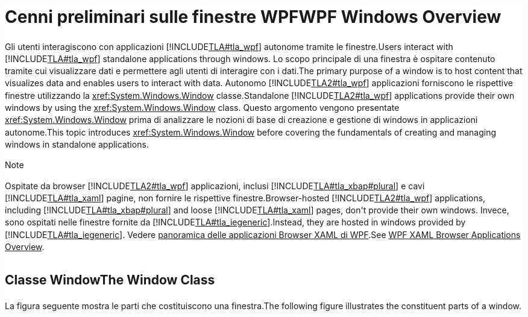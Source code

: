 # <a name="wpf-windows-overview"></a><span data-ttu-id="9a236-102">Cenni preliminari sulle finestre WPF</span><span class="sxs-lookup"><span data-stu-id="9a236-102">WPF Windows Overview</span></span>
<span data-ttu-id="9a236-103">Gli utenti interagiscono con applicazioni [!INCLUDE[TLA#tla_wpf](../../../../includes/tlasharptla-wpf-md.md)] autonome tramite le finestre.</span><span class="sxs-lookup"><span data-stu-id="9a236-103">Users interact with [!INCLUDE[TLA#tla_wpf](../../../../includes/tlasharptla-wpf-md.md)] standalone applications through windows.</span></span> <span data-ttu-id="9a236-104">Lo scopo principale di una finestra è ospitare contenuto tramite cui visualizzare dati e permettere agli utenti di interagire con i dati.</span><span class="sxs-lookup"><span data-stu-id="9a236-104">The primary purpose of a window is to host content that visualizes data and enables users to interact with data.</span></span> <span data-ttu-id="9a236-105">Autonomo [!INCLUDE[TLA2#tla_wpf](../../../../includes/tla2sharptla-wpf-md.md)] applicazioni forniscono le rispettive finestre utilizzando la <xref:System.Windows.Window> classe.</span><span class="sxs-lookup"><span data-stu-id="9a236-105">Standalone [!INCLUDE[TLA2#tla_wpf](../../../../includes/tla2sharptla-wpf-md.md)] applications provide their own windows by using the <xref:System.Windows.Window> class.</span></span> <span data-ttu-id="9a236-106">Questo argomento vengono presentate <xref:System.Windows.Window> prima di analizzare le nozioni di base di creazione e gestione di windows in applicazioni autonome.</span><span class="sxs-lookup"><span data-stu-id="9a236-106">This topic introduces <xref:System.Windows.Window> before covering the fundamentals of creating and managing windows in standalone applications.</span></span>  
  
> [!NOTE]
>  <span data-ttu-id="9a236-107">Ospitate da browser [!INCLUDE[TLA2#tla_wpf](../../../../includes/tla2sharptla-wpf-md.md)] applicazioni, inclusi [!INCLUDE[TLA#tla_xbap#plural](../../../../includes/tlasharptla-xbapsharpplural-md.md)] e cavi [!INCLUDE[TLA#tla_xaml](../../../../includes/tlasharptla-xaml-md.md)] pagine, non fornire le rispettive finestre.</span><span class="sxs-lookup"><span data-stu-id="9a236-107">Browser-hosted [!INCLUDE[TLA2#tla_wpf](../../../../includes/tla2sharptla-wpf-md.md)] applications, including [!INCLUDE[TLA#tla_xbap#plural](../../../../includes/tlasharptla-xbapsharpplural-md.md)] and loose [!INCLUDE[TLA#tla_xaml](../../../../includes/tlasharptla-xaml-md.md)] pages, don't provide their own windows.</span></span> <span data-ttu-id="9a236-108">Invece, sono ospitati nelle finestre fornite da [!INCLUDE[TLA#tla_iegeneric](../../../../includes/tlasharptla-iegeneric-md.md)].</span><span class="sxs-lookup"><span data-stu-id="9a236-108">Instead, they are hosted in windows provided by [!INCLUDE[TLA#tla_iegeneric](../../../../includes/tlasharptla-iegeneric-md.md)].</span></span> <span data-ttu-id="9a236-109">Vedere [panoramica delle applicazioni Browser XAML di WPF](../../../../docs/framework/wpf/app-development/wpf-xaml-browser-applications-overview.md).</span><span class="sxs-lookup"><span data-stu-id="9a236-109">See [WPF XAML Browser Applications Overview](../../../../docs/framework/wpf/app-development/wpf-xaml-browser-applications-overview.md).</span></span>  
  
  
<a name="TheWindowClass"></a>   
## <a name="the-window-class"></a><span data-ttu-id="9a236-110">Classe Window</span><span class="sxs-lookup"><span data-stu-id="9a236-110">The Window Class</span></span>  
 <span data-ttu-id="9a236-111">La figura seguente mostra le parti che costituiscono una finestra.</span><span class="sxs-lookup"><span data-stu-id="9a236-111">The following figure illustrates the constituent parts of a window.</span></span>  
  
